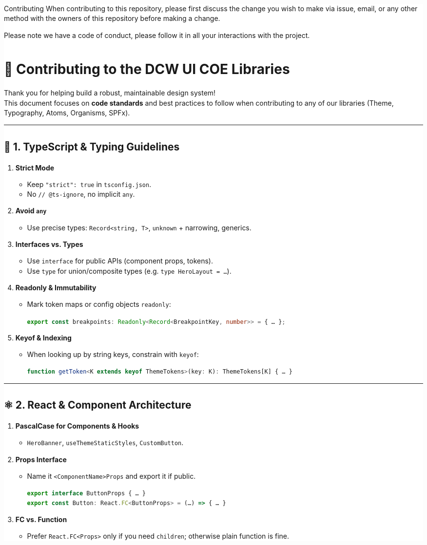 Contributing
When contributing to this repository, please first discuss the change you wish to make via issue, email, or any other method with the owners of this repository before making a change.

Please note we have a code of conduct, please follow it in all your interactions with the project.

# 🤝 Contributing to the DCW UI COE Libraries

Thank you for helping build a robust, maintainable design system!  
This document focuses on **code standards** and best practices to follow when contributing to any of our libraries (Theme, Typography, Atoms, Organisms, SPFx).

---

## 📐 1. TypeScript & Typing Guidelines

1. **Strict Mode**  
   - Keep `"strict": true` in `tsconfig.json`.  
   - No `// @ts-ignore`, no implicit `any`.

2. **Avoid `any`**  
   - Use precise types: `Record<string, T>`, `unknown` + narrowing, generics.

3. **Interfaces vs. Types**  
   - Use `interface` for public APIs (component props, tokens).  
   - Use `type` for union/composite types (e.g. `type HeroLayout = …`).

4. **Readonly & Immutability**  
   - Mark token maps or config objects `readonly`:  
     ```ts
     export const breakpoints: Readonly<Record<BreakpointKey, number>> = { … };
     ```

5. **Keyof & Indexing**  
   - When looking up by string keys, constrain with `keyof`:  
     ```ts
     function getToken<K extends keyof ThemeTokens>(key: K): ThemeTokens[K] { … }
     ```

---

## ⚛️ 2. React & Component Architecture

1. **PascalCase for Components & Hooks**  
   - `HeroBanner`, `useThemeStaticStyles`, `CustomButton`.

2. **Props Interface**  
   - Name it `<ComponentName>Props` and export it if public.  
     ```ts
     export interface ButtonProps { … }
     export const Button: React.FC<ButtonProps> = (…) => { … }
     ```

3. **FC vs. Function**  
   - Prefer `React.FC<Props>` only if you need `children`; otherwise plain function is fine.
